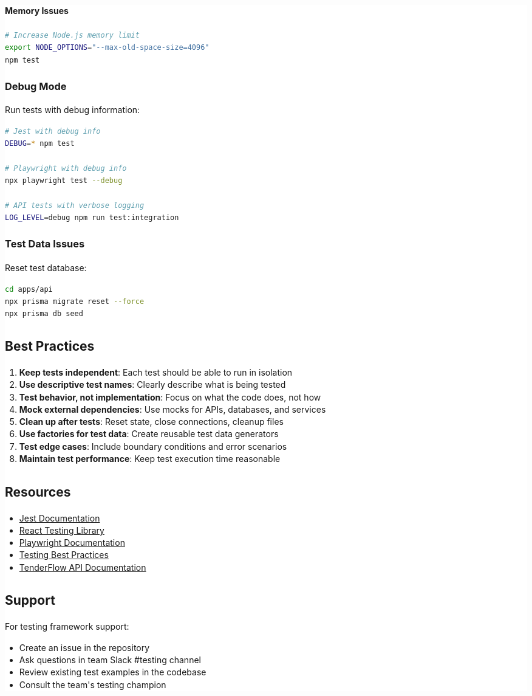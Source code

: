 #### Memory Issues

```bash
# Increase Node.js memory limit
export NODE_OPTIONS="--max-old-space-size=4096"
npm test
```

### Debug Mode

Run tests with debug information:

```bash
# Jest with debug info
DEBUG=* npm test

# Playwright with debug info
npx playwright test --debug

# API tests with verbose logging
LOG_LEVEL=debug npm run test:integration
```

### Test Data Issues

Reset test database:
```bash
cd apps/api
npx prisma migrate reset --force
npx prisma db seed
```

## Best Practices

1. **Keep tests independent**: Each test should be able to run in isolation
2. **Use descriptive test names**: Clearly describe what is being tested
3. **Test behavior, not implementation**: Focus on what the code does, not how
4. **Mock external dependencies**: Use mocks for APIs, databases, and services
5. **Clean up after tests**: Reset state, close connections, cleanup files
6. **Use factories for test data**: Create reusable test data generators
7. **Test edge cases**: Include boundary conditions and error scenarios
8. **Maintain test performance**: Keep test execution time reasonable

## Resources

- [Jest Documentation](https://jestjs.io/docs/getting-started)
- [React Testing Library](https://testing-library.com/docs/react-testing-library/intro/)
- [Playwright Documentation](https://playwright.dev/docs/intro)
- [Testing Best Practices](https://testingjavascript.com/)
- [TenderFlow API Documentation](./api-documentation.md)

## Support

For testing framework support:
- Create an issue in the repository
- Ask questions in team Slack #testing channel
- Review existing test examples in the codebase
- Consult the team's testing champion